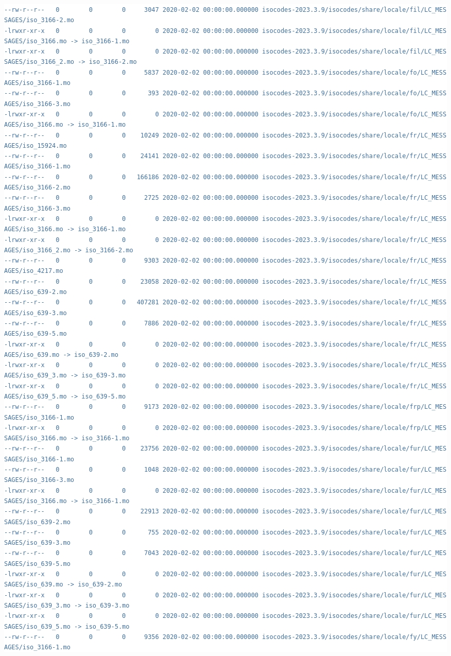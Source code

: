 ```diff
--rw-r--r--   0        0        0     3047 2020-02-02 00:00:00.000000 isocodes-2023.3.9/isocodes/share/locale/fil/LC_MESSAGES/iso_3166-2.mo
-lrwxr-xr-x   0        0        0        0 2020-02-02 00:00:00.000000 isocodes-2023.3.9/isocodes/share/locale/fil/LC_MESSAGES/iso_3166.mo -> iso_3166-1.mo
-lrwxr-xr-x   0        0        0        0 2020-02-02 00:00:00.000000 isocodes-2023.3.9/isocodes/share/locale/fil/LC_MESSAGES/iso_3166_2.mo -> iso_3166-2.mo
--rw-r--r--   0        0        0     5837 2020-02-02 00:00:00.000000 isocodes-2023.3.9/isocodes/share/locale/fo/LC_MESSAGES/iso_3166-1.mo
--rw-r--r--   0        0        0      393 2020-02-02 00:00:00.000000 isocodes-2023.3.9/isocodes/share/locale/fo/LC_MESSAGES/iso_3166-3.mo
-lrwxr-xr-x   0        0        0        0 2020-02-02 00:00:00.000000 isocodes-2023.3.9/isocodes/share/locale/fo/LC_MESSAGES/iso_3166.mo -> iso_3166-1.mo
--rw-r--r--   0        0        0    10249 2020-02-02 00:00:00.000000 isocodes-2023.3.9/isocodes/share/locale/fr/LC_MESSAGES/iso_15924.mo
--rw-r--r--   0        0        0    24141 2020-02-02 00:00:00.000000 isocodes-2023.3.9/isocodes/share/locale/fr/LC_MESSAGES/iso_3166-1.mo
--rw-r--r--   0        0        0   166186 2020-02-02 00:00:00.000000 isocodes-2023.3.9/isocodes/share/locale/fr/LC_MESSAGES/iso_3166-2.mo
--rw-r--r--   0        0        0     2725 2020-02-02 00:00:00.000000 isocodes-2023.3.9/isocodes/share/locale/fr/LC_MESSAGES/iso_3166-3.mo
-lrwxr-xr-x   0        0        0        0 2020-02-02 00:00:00.000000 isocodes-2023.3.9/isocodes/share/locale/fr/LC_MESSAGES/iso_3166.mo -> iso_3166-1.mo
-lrwxr-xr-x   0        0        0        0 2020-02-02 00:00:00.000000 isocodes-2023.3.9/isocodes/share/locale/fr/LC_MESSAGES/iso_3166_2.mo -> iso_3166-2.mo
--rw-r--r--   0        0        0     9303 2020-02-02 00:00:00.000000 isocodes-2023.3.9/isocodes/share/locale/fr/LC_MESSAGES/iso_4217.mo
--rw-r--r--   0        0        0    23058 2020-02-02 00:00:00.000000 isocodes-2023.3.9/isocodes/share/locale/fr/LC_MESSAGES/iso_639-2.mo
--rw-r--r--   0        0        0   407281 2020-02-02 00:00:00.000000 isocodes-2023.3.9/isocodes/share/locale/fr/LC_MESSAGES/iso_639-3.mo
--rw-r--r--   0        0        0     7886 2020-02-02 00:00:00.000000 isocodes-2023.3.9/isocodes/share/locale/fr/LC_MESSAGES/iso_639-5.mo
-lrwxr-xr-x   0        0        0        0 2020-02-02 00:00:00.000000 isocodes-2023.3.9/isocodes/share/locale/fr/LC_MESSAGES/iso_639.mo -> iso_639-2.mo
-lrwxr-xr-x   0        0        0        0 2020-02-02 00:00:00.000000 isocodes-2023.3.9/isocodes/share/locale/fr/LC_MESSAGES/iso_639_3.mo -> iso_639-3.mo
-lrwxr-xr-x   0        0        0        0 2020-02-02 00:00:00.000000 isocodes-2023.3.9/isocodes/share/locale/fr/LC_MESSAGES/iso_639_5.mo -> iso_639-5.mo
--rw-r--r--   0        0        0     9173 2020-02-02 00:00:00.000000 isocodes-2023.3.9/isocodes/share/locale/frp/LC_MESSAGES/iso_3166-1.mo
-lrwxr-xr-x   0        0        0        0 2020-02-02 00:00:00.000000 isocodes-2023.3.9/isocodes/share/locale/frp/LC_MESSAGES/iso_3166.mo -> iso_3166-1.mo
--rw-r--r--   0        0        0    23756 2020-02-02 00:00:00.000000 isocodes-2023.3.9/isocodes/share/locale/fur/LC_MESSAGES/iso_3166-1.mo
--rw-r--r--   0        0        0     1048 2020-02-02 00:00:00.000000 isocodes-2023.3.9/isocodes/share/locale/fur/LC_MESSAGES/iso_3166-3.mo
-lrwxr-xr-x   0        0        0        0 2020-02-02 00:00:00.000000 isocodes-2023.3.9/isocodes/share/locale/fur/LC_MESSAGES/iso_3166.mo -> iso_3166-1.mo
--rw-r--r--   0        0        0    22913 2020-02-02 00:00:00.000000 isocodes-2023.3.9/isocodes/share/locale/fur/LC_MESSAGES/iso_639-2.mo
--rw-r--r--   0        0        0      755 2020-02-02 00:00:00.000000 isocodes-2023.3.9/isocodes/share/locale/fur/LC_MESSAGES/iso_639-3.mo
--rw-r--r--   0        0        0     7043 2020-02-02 00:00:00.000000 isocodes-2023.3.9/isocodes/share/locale/fur/LC_MESSAGES/iso_639-5.mo
-lrwxr-xr-x   0        0        0        0 2020-02-02 00:00:00.000000 isocodes-2023.3.9/isocodes/share/locale/fur/LC_MESSAGES/iso_639.mo -> iso_639-2.mo
-lrwxr-xr-x   0        0        0        0 2020-02-02 00:00:00.000000 isocodes-2023.3.9/isocodes/share/locale/fur/LC_MESSAGES/iso_639_3.mo -> iso_639-3.mo
-lrwxr-xr-x   0        0        0        0 2020-02-02 00:00:00.000000 isocodes-2023.3.9/isocodes/share/locale/fur/LC_MESSAGES/iso_639_5.mo -> iso_639-5.mo
--rw-r--r--   0        0        0     9356 2020-02-02 00:00:00.000000 isocodes-2023.3.9/isocodes/share/locale/fy/LC_MESSAGES/iso_3166-1.mo
```